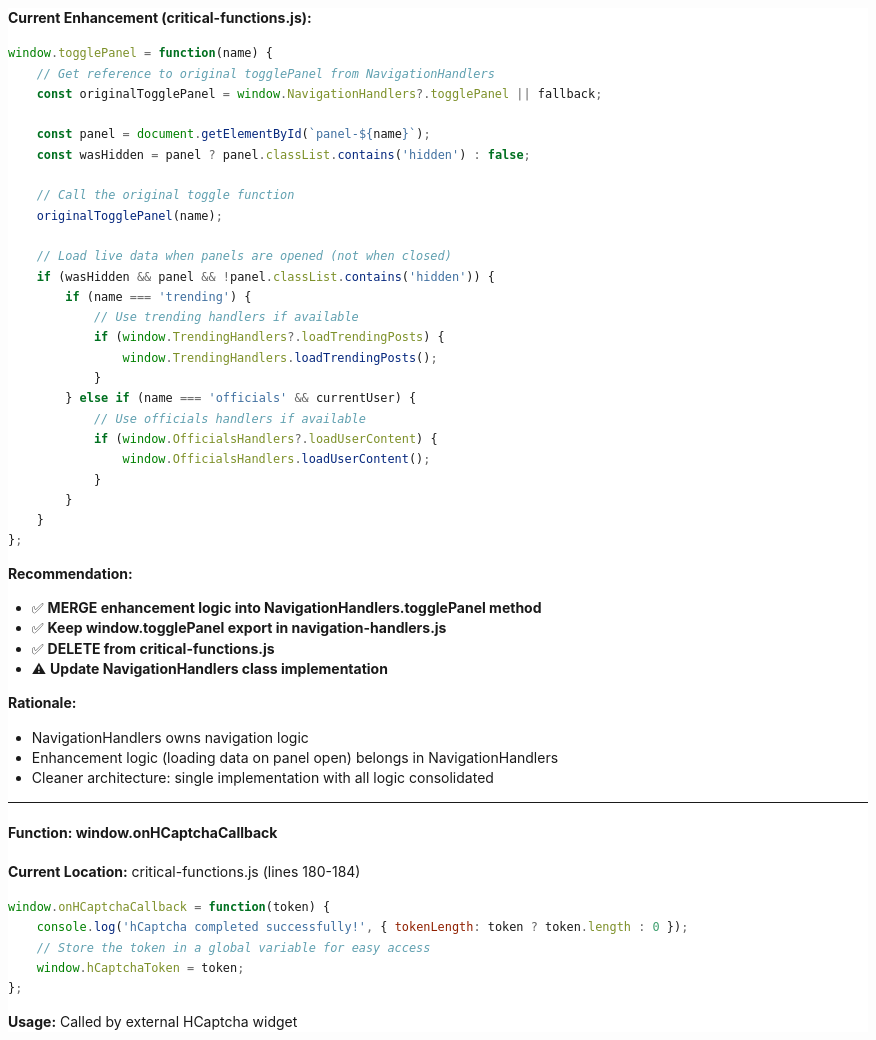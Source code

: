 **Current Enhancement (critical-functions.js):**
```javascript
window.togglePanel = function(name) {
    // Get reference to original togglePanel from NavigationHandlers
    const originalTogglePanel = window.NavigationHandlers?.togglePanel || fallback;

    const panel = document.getElementById(`panel-${name}`);
    const wasHidden = panel ? panel.classList.contains('hidden') : false;

    // Call the original toggle function
    originalTogglePanel(name);

    // Load live data when panels are opened (not when closed)
    if (wasHidden && panel && !panel.classList.contains('hidden')) {
        if (name === 'trending') {
            // Use trending handlers if available
            if (window.TrendingHandlers?.loadTrendingPosts) {
                window.TrendingHandlers.loadTrendingPosts();
            }
        } else if (name === 'officials' && currentUser) {
            // Use officials handlers if available
            if (window.OfficialsHandlers?.loadUserContent) {
                window.OfficialsHandlers.loadUserContent();
            }
        }
    }
};
```

**Recommendation:**
- ✅ **MERGE enhancement logic into NavigationHandlers.togglePanel method**
- ✅ **Keep window.togglePanel export in navigation-handlers.js**
- ✅ **DELETE from critical-functions.js**
- ⚠️ **Update NavigationHandlers class implementation**

**Rationale:**
- NavigationHandlers owns navigation logic
- Enhancement logic (loading data on panel open) belongs in NavigationHandlers
- Cleaner architecture: single implementation with all logic consolidated

---

#### Function: window.onHCaptchaCallback

**Current Location:** critical-functions.js (lines 180-184)
```javascript
window.onHCaptchaCallback = function(token) {
    console.log('hCaptcha completed successfully!', { tokenLength: token ? token.length : 0 });
    // Store the token in a global variable for easy access
    window.hCaptchaToken = token;
};
```

**Usage:** Called by external HCaptcha widget
